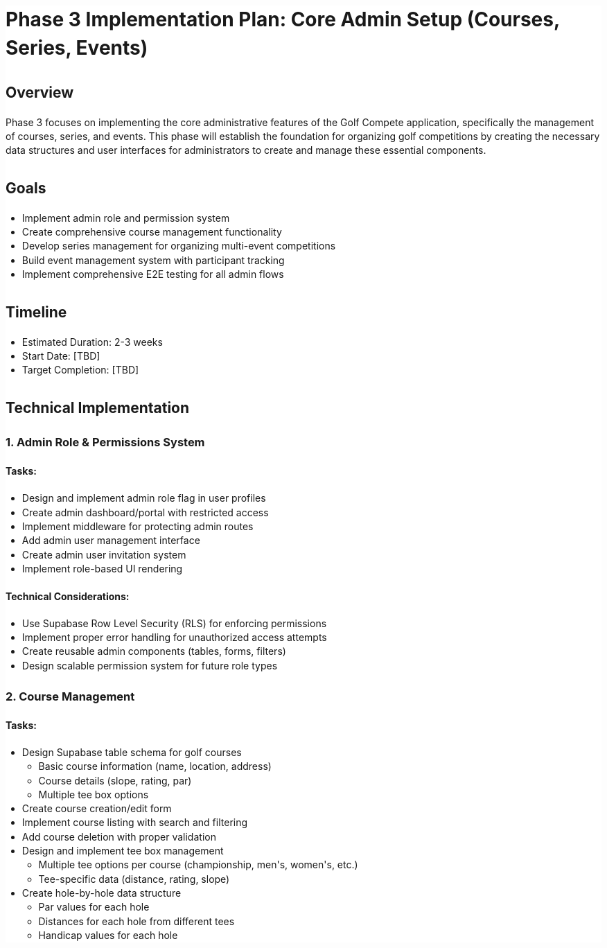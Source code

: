 # Phase 3 Implementation Plan: Core Admin Setup (Courses, Series, Events)

## Overview

Phase 3 focuses on implementing the core administrative features of the Golf Compete application, specifically the management of courses, series, and events. This phase will establish the foundation for organizing golf competitions by creating the necessary data structures and user interfaces for administrators to create and manage these essential components.

## Goals

- Implement admin role and permission system
- Create comprehensive course management functionality
- Develop series management for organizing multi-event competitions
- Build event management system with participant tracking
- Implement comprehensive E2E testing for all admin flows

## Timeline

- Estimated Duration: 2-3 weeks
- Start Date: [TBD]
- Target Completion: [TBD]

## Technical Implementation

### 1. Admin Role & Permissions System

#### Tasks:
- Design and implement admin role flag in user profiles
- Create admin dashboard/portal with restricted access
- Implement middleware for protecting admin routes
- Add admin user management interface
- Create admin user invitation system
- Implement role-based UI rendering

#### Technical Considerations:
- Use Supabase Row Level Security (RLS) for enforcing permissions
- Implement proper error handling for unauthorized access attempts
- Create reusable admin components (tables, forms, filters)
- Design scalable permission system for future role types

### 2. Course Management

#### Tasks:
- Design Supabase table schema for golf courses
  - Basic course information (name, location, address)
  - Course details (slope, rating, par)
  - Multiple tee box options
- Create course creation/edit form
- Implement course listing with search and filtering
- Add course deletion with proper validation
- Design and implement tee box management
  - Multiple tee options per course (championship, men's, women's, etc.)
  - Tee-specific data (distance, rating, slope)
- Create hole-by-hole data structure
  - Par values for each hole
  - Distances for each hole from different tees
  - Handicap values for each hole
